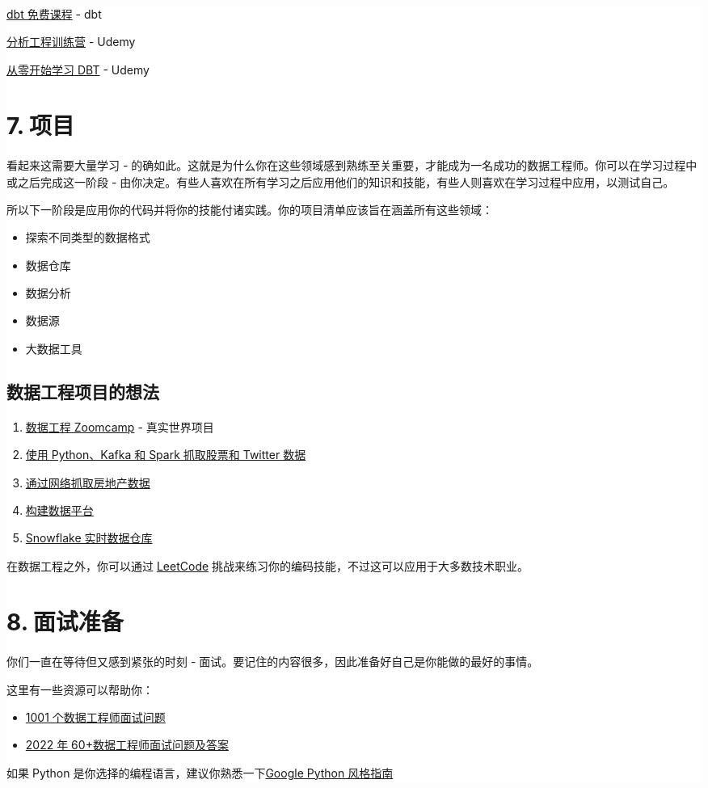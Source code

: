 [dbt 免费课程](https://courses.getdbt.com/collections) - dbt

[分析工程训练营](https://www.udemy.com/course/analytics-engineering-bootcamp/?utm_source=adwords&utm_medium=udemyads&utm_campaign=BusinessAnalysis_v.PROF_la.EN_cc.UK&utm_content=deal4584&utm_term=_._ag_124679819482_._ad_634068702928_._kw__._de_c_._dm__._pl__._ti_dsa-1243351521355_._li_1006886_._pd__._&matchtype=&gclid=Cj0KCQiA4OybBhCzARIsAIcfn9kXW5C8aUX2iQ3H0txw72gYfeEvsheRnAToM36uQ29OoN3xWGxSCkAaAlCjEALw_wcB) - Udemy

[从零开始学习 DBT](https://www.udemy.com/course/learn-dbt-from-scratch/?utm_source=adwords&utm_medium=udemyads&utm_campaign=LongTail_la.EN_cc.UK&utm_content=deal4584&utm_term=_._ag_76288949676_._ad_634068702436_._kw__._de_c_._dm__._pl__._ti_dsa-787269366885_._li_1006886_._pd__._&matchtype=&gclid=Cj0KCQiA4OybBhCzARIsAIcfn9lPYsktBQIoL2g_uDHGNluneQov0txTkqFzgguIpx_UDEsgoXy5BUsaAgMYEALw_wcB) - Udemy

# 7. 项目

看起来这需要大量学习 - 的确如此。这就是为什么你在这些领域感到熟练至关重要，才能成为一名成功的数据工程师。你可以在学习过程中或之后完成这一阶段 - 由你决定。有些人喜欢在所有学习之后应用他们的知识和技能，有些人则喜欢在学习过程中应用，以测试自己。

所以下一阶段是应用你的代码并将你的技能付诸实践。你的项目清单应该旨在涵盖所有这些领域：

+   探索不同类型的数据格式

+   数据仓库

+   数据分析

+   数据源

+   大数据工具

## 数据工程项目的想法

1.  [数据工程 Zoomcamp](https://github.com/DataTalksClub/data-engineering-zoomcamp) - 真实世界项目

1.  [使用 Python、Kafka 和 Spark 抓取股票和 Twitter 数据](https://github.com/shafiab/HashtagCashtag)

1.  [通过网络抓取房地产数据](https://www.sspaeti.com/blog/data-engineering-project-in-twenty-minutes/)

1.  [构建数据平台](https://github.com/andkret/Cookbook/blob/master/sections/04-HandsOnCourse.md)

1.  [Snowflake 实时数据仓库](https://www.projectpro.io/project-use-case/snowflake-real-time-data-warehouse-project-for-beginners)

在数据工程之外，你可以通过 [LeetCode](https://leetcode.com/) 挑战来练习你的编码技能，不过这可以应用于大多数技术职业。

# 8. 面试准备

你们一直在等待但又感到紧张的时刻 - 面试。要记住的内容很多，因此准备好自己是你能做的最好的事情。

这里有一些资源可以帮助你：

+   [1001 个数据工程师面试问题](https://github.com/andkret/Cookbook/blob/master/sections/08-InterviewQuestions.md)

+   [2022 年 60+数据工程师面试问题及答案](https://www.guru99.com/data-engineer-interview-questions.html)

如果 Python 是你选择的编程语言，建议你熟悉一下[Google Python 风格指南](https://google.github.io/styleguide/pyguide.html)
